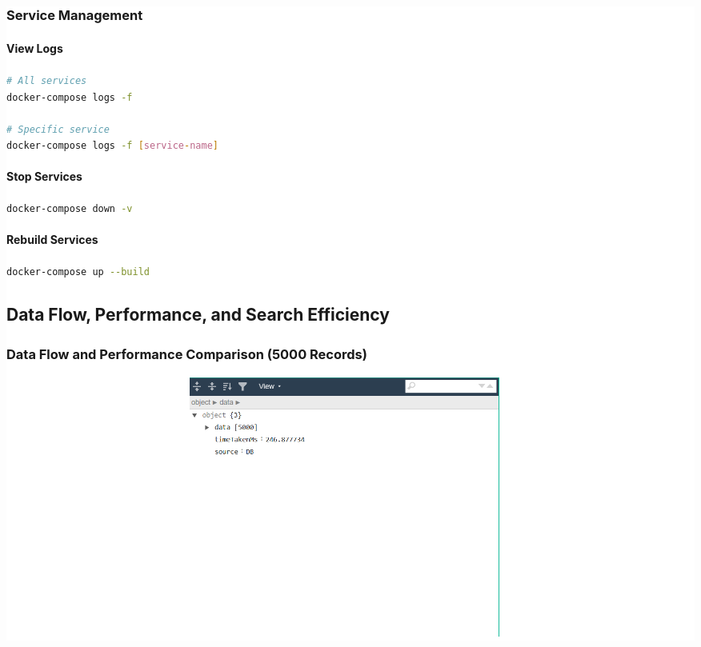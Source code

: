 ### Service Management

#### View Logs
```bash
# All services
docker-compose logs -f

# Specific service
docker-compose logs -f [service-name]
```

#### Stop Services
```bash
docker-compose down -v
```

#### Rebuild Services
```bash
docker-compose up --build
```

## Data Flow, Performance, and Search Efficiency

### Data Flow and Performance Comparison (5000 Records)

<div align="center" style="margin-bottom: 16px;">
  <img src="images/Data%20with%20DB.png" alt="With DB" width="45%" style="margin-right: 16px;"/>